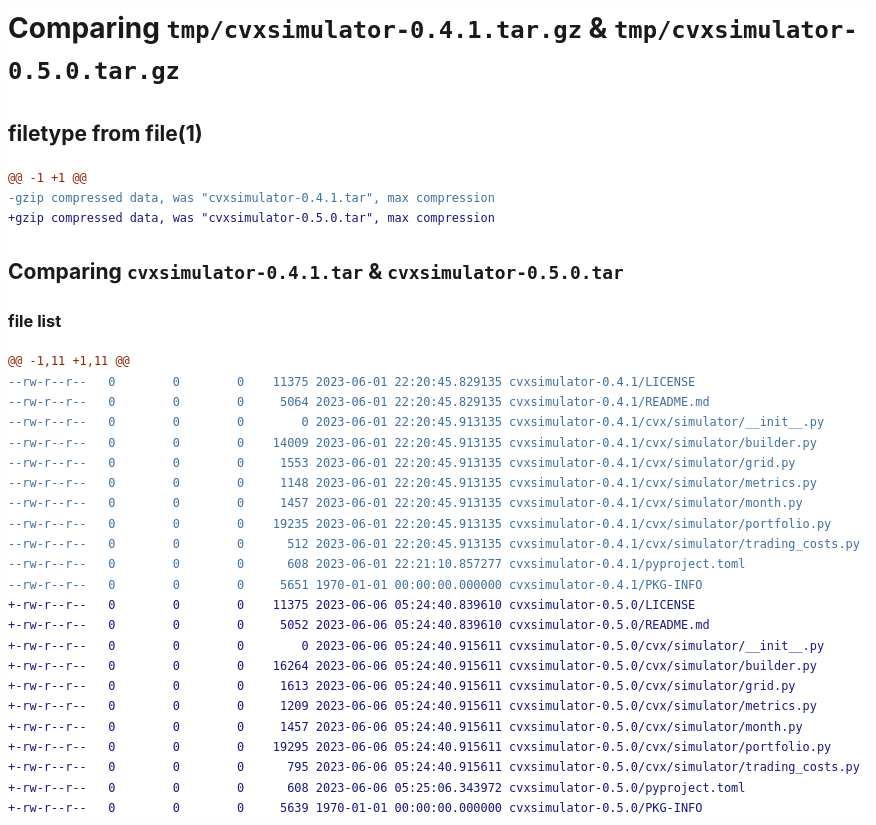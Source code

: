 # Comparing `tmp/cvxsimulator-0.4.1.tar.gz` & `tmp/cvxsimulator-0.5.0.tar.gz`

## filetype from file(1)

```diff
@@ -1 +1 @@
-gzip compressed data, was "cvxsimulator-0.4.1.tar", max compression
+gzip compressed data, was "cvxsimulator-0.5.0.tar", max compression
```

## Comparing `cvxsimulator-0.4.1.tar` & `cvxsimulator-0.5.0.tar`

### file list

```diff
@@ -1,11 +1,11 @@
--rw-r--r--   0        0        0    11375 2023-06-01 22:20:45.829135 cvxsimulator-0.4.1/LICENSE
--rw-r--r--   0        0        0     5064 2023-06-01 22:20:45.829135 cvxsimulator-0.4.1/README.md
--rw-r--r--   0        0        0        0 2023-06-01 22:20:45.913135 cvxsimulator-0.4.1/cvx/simulator/__init__.py
--rw-r--r--   0        0        0    14009 2023-06-01 22:20:45.913135 cvxsimulator-0.4.1/cvx/simulator/builder.py
--rw-r--r--   0        0        0     1553 2023-06-01 22:20:45.913135 cvxsimulator-0.4.1/cvx/simulator/grid.py
--rw-r--r--   0        0        0     1148 2023-06-01 22:20:45.913135 cvxsimulator-0.4.1/cvx/simulator/metrics.py
--rw-r--r--   0        0        0     1457 2023-06-01 22:20:45.913135 cvxsimulator-0.4.1/cvx/simulator/month.py
--rw-r--r--   0        0        0    19235 2023-06-01 22:20:45.913135 cvxsimulator-0.4.1/cvx/simulator/portfolio.py
--rw-r--r--   0        0        0      512 2023-06-01 22:20:45.913135 cvxsimulator-0.4.1/cvx/simulator/trading_costs.py
--rw-r--r--   0        0        0      608 2023-06-01 22:21:10.857277 cvxsimulator-0.4.1/pyproject.toml
--rw-r--r--   0        0        0     5651 1970-01-01 00:00:00.000000 cvxsimulator-0.4.1/PKG-INFO
+-rw-r--r--   0        0        0    11375 2023-06-06 05:24:40.839610 cvxsimulator-0.5.0/LICENSE
+-rw-r--r--   0        0        0     5052 2023-06-06 05:24:40.839610 cvxsimulator-0.5.0/README.md
+-rw-r--r--   0        0        0        0 2023-06-06 05:24:40.915611 cvxsimulator-0.5.0/cvx/simulator/__init__.py
+-rw-r--r--   0        0        0    16264 2023-06-06 05:24:40.915611 cvxsimulator-0.5.0/cvx/simulator/builder.py
+-rw-r--r--   0        0        0     1613 2023-06-06 05:24:40.915611 cvxsimulator-0.5.0/cvx/simulator/grid.py
+-rw-r--r--   0        0        0     1209 2023-06-06 05:24:40.915611 cvxsimulator-0.5.0/cvx/simulator/metrics.py
+-rw-r--r--   0        0        0     1457 2023-06-06 05:24:40.915611 cvxsimulator-0.5.0/cvx/simulator/month.py
+-rw-r--r--   0        0        0    19295 2023-06-06 05:24:40.915611 cvxsimulator-0.5.0/cvx/simulator/portfolio.py
+-rw-r--r--   0        0        0      795 2023-06-06 05:24:40.915611 cvxsimulator-0.5.0/cvx/simulator/trading_costs.py
+-rw-r--r--   0        0        0      608 2023-06-06 05:25:06.343972 cvxsimulator-0.5.0/pyproject.toml
+-rw-r--r--   0        0        0     5639 1970-01-01 00:00:00.000000 cvxsimulator-0.5.0/PKG-INFO
```
